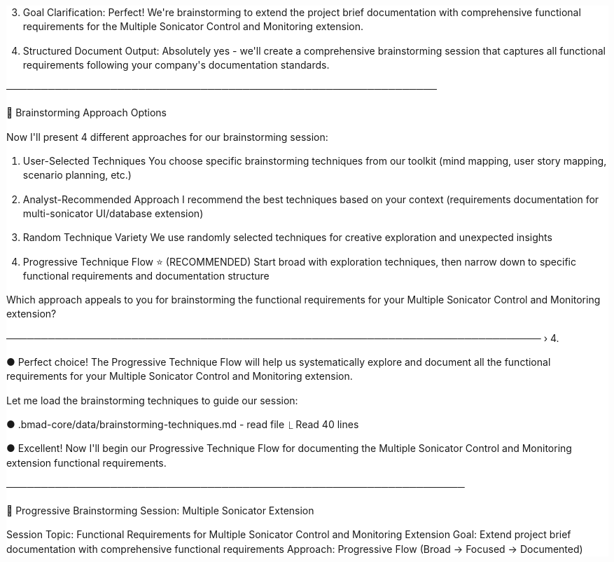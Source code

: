    3. Goal Clarification:
   Perfect! We're brainstorming to extend the project brief 
   documentation with comprehensive functional requirements for the
   Multiple Sonicator Control and Monitoring extension.

   4. Structured Document Output:
   Absolutely yes - we'll create a comprehensive brainstorming session
    that captures all functional requirements following your company's
    documentation standards.


   ──────────────────────────────────────────────────────────────

   🎯 Brainstorming Approach Options

   Now I'll present 4 different approaches for our brainstorming
   session:

   1. User-Selected Techniques
   You choose specific brainstorming techniques from our toolkit (mind
    mapping, user story mapping, scenario planning, etc.)

   2. Analyst-Recommended Approach
   I recommend the best techniques based on your context (requirements
    documentation for multi-sonicator UI/database extension)

   3. Random Technique Variety
   We use randomly selected techniques for creative exploration and
   unexpected insights

   4. Progressive Technique Flow ⭐ (RECOMMENDED)
   Start broad with exploration techniques, then narrow down to
   specific functional requirements and documentation structure

   Which approach appeals to you for brainstorming the functional
   requirements for your Multiple Sonicator Control and Monitoring
   extension?

 ─────────────────────────────────────────────────────────────────────────────
 › 4.

 ● Perfect choice! The Progressive Technique Flow will help us
   systematically explore and document all the functional requirements
   for your Multiple Sonicator Control and Monitoring extension.

   Let me load the brainstorming techniques to guide our session:

 ● .bmad-core/data/brainstorming-techniques.md - read file
   ⎿ Read 40 lines

 ● Excellent! Now I'll begin our Progressive Technique Flow for
   documenting the Multiple Sonicator Control and Monitoring extension
   functional requirements.


   ──────────────────────────────────────────────────────────────────

   🚀 Progressive Brainstorming Session: Multiple Sonicator Extension

   Session Topic: Functional Requirements for Multiple Sonicator
   Control and Monitoring Extension
   Goal: Extend project brief documentation with comprehensive
   functional requirements
   Approach: Progressive Flow (Broad → Focused → Documented)
